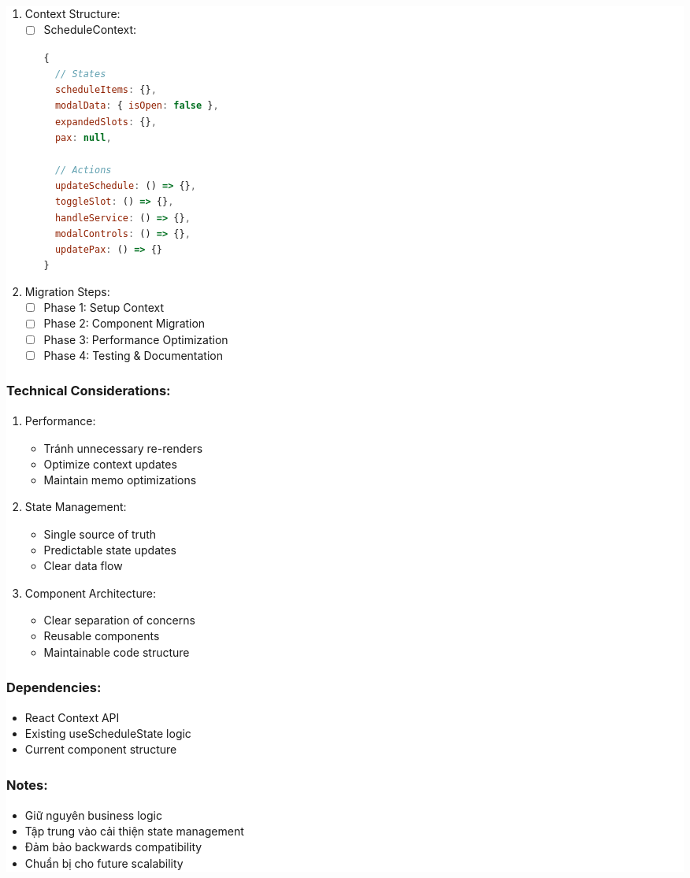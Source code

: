 1. Context Structure:
   - [ ] ScheduleContext:
     ```javascript
     {
       // States
       scheduleItems: {},
       modalData: { isOpen: false },
       expandedSlots: {},
       pax: null,
       
       // Actions
       updateSchedule: () => {},
       toggleSlot: () => {},
       handleService: () => {},
       modalControls: () => {},
       updatePax: () => {}
     }
     ```

2. Migration Steps:
   - [ ] Phase 1: Setup Context
   - [ ] Phase 2: Component Migration
   - [ ] Phase 3: Performance Optimization
   - [ ] Phase 4: Testing & Documentation

### Technical Considerations:

1. Performance:
   - Tránh unnecessary re-renders
   - Optimize context updates
   - Maintain memo optimizations

2. State Management:
   - Single source of truth
   - Predictable state updates
   - Clear data flow

3. Component Architecture:
   - Clear separation of concerns
   - Reusable components
   - Maintainable code structure

### Dependencies:
- React Context API
- Existing useScheduleState logic
- Current component structure

### Notes:
- Giữ nguyên business logic
- Tập trung vào cải thiện state management
- Đảm bảo backwards compatibility
- Chuẩn bị cho future scalability 
